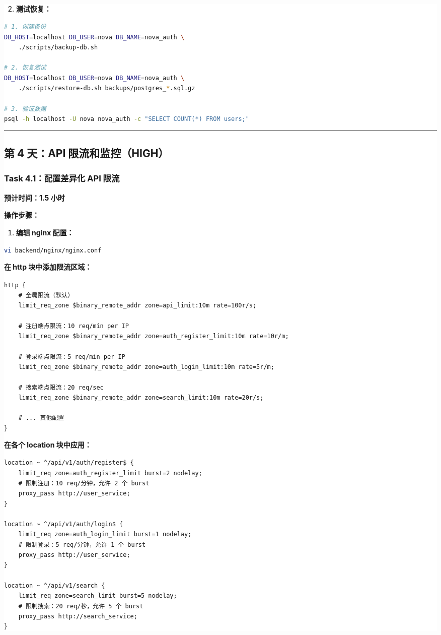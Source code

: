 2. **测试恢复：**
```bash
# 1. 创建备份
DB_HOST=localhost DB_USER=nova DB_NAME=nova_auth \
    ./scripts/backup-db.sh

# 2. 恢复测试
DB_HOST=localhost DB_USER=nova DB_NAME=nova_auth \
    ./scripts/restore-db.sh backups/postgres_*.sql.gz

# 3. 验证数据
psql -h localhost -U nova nova_auth -c "SELECT COUNT(*) FROM users;"
```

---

## 第 4 天：API 限流和监控（HIGH）

### Task 4.1：配置差异化 API 限流
**预计时间：1.5 小时**

**操作步骤：**

1. **编辑 nginx 配置：**
```bash
vi backend/nginx/nginx.conf
```

**在 http 块中添加限流区域：**
```nginx
http {
    # 全局限流（默认）
    limit_req_zone $binary_remote_addr zone=api_limit:10m rate=100r/s;

    # 注册端点限流：10 req/min per IP
    limit_req_zone $binary_remote_addr zone=auth_register_limit:10m rate=10r/m;

    # 登录端点限流：5 req/min per IP
    limit_req_zone $binary_remote_addr zone=auth_login_limit:10m rate=5r/m;

    # 搜索端点限流：20 req/sec
    limit_req_zone $binary_remote_addr zone=search_limit:10m rate=20r/s;

    # ... 其他配置
}
```

**在各个 location 块中应用：**
```nginx
location ~ ^/api/v1/auth/register$ {
    limit_req zone=auth_register_limit burst=2 nodelay;
    # 限制注册：10 req/分钟，允许 2 个 burst
    proxy_pass http://user_service;
}

location ~ ^/api/v1/auth/login$ {
    limit_req zone=auth_login_limit burst=1 nodelay;
    # 限制登录：5 req/分钟，允许 1 个 burst
    proxy_pass http://user_service;
}

location ~ ^/api/v1/search {
    limit_req zone=search_limit burst=5 nodelay;
    # 限制搜索：20 req/秒，允许 5 个 burst
    proxy_pass http://search_service;
}
```